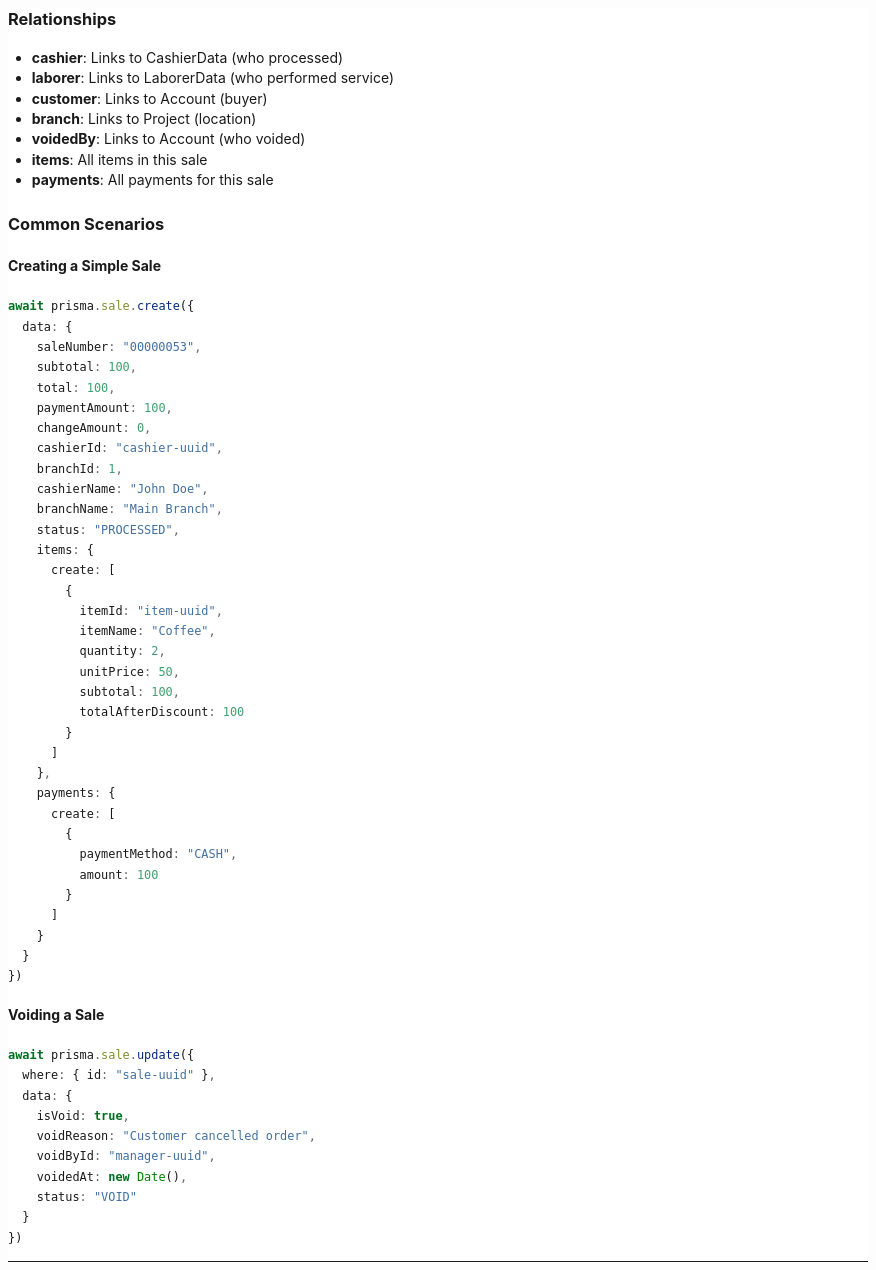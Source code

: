 ### Relationships

- **cashier**: Links to CashierData (who processed)
- **laborer**: Links to LaborerData (who performed service)
- **customer**: Links to Account (buyer)
- **branch**: Links to Project (location)
- **voidedBy**: Links to Account (who voided)
- **items**: All items in this sale
- **payments**: All payments for this sale

### Common Scenarios

#### Creating a Simple Sale
```typescript
await prisma.sale.create({
  data: {
    saleNumber: "00000053",
    subtotal: 100,
    total: 100,
    paymentAmount: 100,
    changeAmount: 0,
    cashierId: "cashier-uuid",
    branchId: 1,
    cashierName: "John Doe",
    branchName: "Main Branch",
    status: "PROCESSED",
    items: {
      create: [
        {
          itemId: "item-uuid",
          itemName: "Coffee",
          quantity: 2,
          unitPrice: 50,
          subtotal: 100,
          totalAfterDiscount: 100
        }
      ]
    },
    payments: {
      create: [
        {
          paymentMethod: "CASH",
          amount: 100
        }
      ]
    }
  }
})
```

#### Voiding a Sale
```typescript
await prisma.sale.update({
  where: { id: "sale-uuid" },
  data: {
    isVoid: true,
    voidReason: "Customer cancelled order",
    voidById: "manager-uuid",
    voidedAt: new Date(),
    status: "VOID"
  }
})
```

---